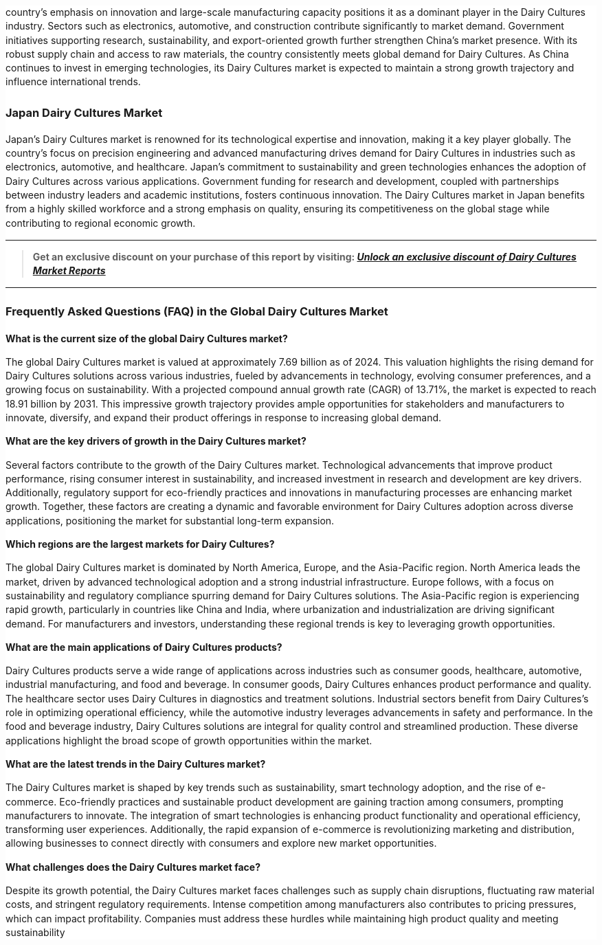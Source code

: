 country&rsquo;s emphasis on innovation and large-scale manufacturing capacity positions it as a dominant player in the Dairy Cultures industry. Sectors such as electronics, automotive, and construction contribute significantly to market demand. Government initiatives supporting research, sustainability, and export-oriented growth further strengthen China&rsquo;s market presence. With its robust supply chain and access to raw materials, the country consistently meets global demand for Dairy Cultures. As China continues to invest in emerging technologies, its Dairy Cultures market is expected to maintain a strong growth trajectory and influence international trends.</p><h3>Japan Dairy Cultures Market</h3><p>Japan&rsquo;s Dairy Cultures market is renowned for its technological expertise and innovation, making it a key player globally. The country&rsquo;s focus on precision engineering and advanced manufacturing drives demand for Dairy Cultures in industries such as electronics, automotive, and healthcare. Japan&rsquo;s commitment to sustainability and green technologies enhances the adoption of Dairy Cultures across various applications. Government funding for research and development, coupled with partnerships between industry leaders and academic institutions, fosters continuous innovation. The Dairy Cultures market in Japan benefits from a highly skilled workforce and a strong emphasis on quality, ensuring its competitiveness on the global stage while contributing to regional economic growth.</p><hr /><blockquote><p><strong>Get an exclusive discount on your purchase of this report by visiting: <em><a href="://marketresearchpulse.com/ask-for-discount/123161?utm_source=Github&amp;utm_medium=091">Unlock an exclusive discount of Dairy Cultures Market Reports</a></em>&nbsp;</strong></p></blockquote><hr /><h3>Frequently Asked Questions (FAQ) in the Global Dairy Cultures Market</h3><p><strong>What is the current size of the global Dairy Cultures market?</strong></p><p>The global Dairy Cultures market is valued at approximately 7.69 billion as of 2024. This valuation highlights the rising demand for Dairy Cultures solutions across various industries, fueled by advancements in technology, evolving consumer preferences, and a growing focus on sustainability. With a projected compound annual growth rate (CAGR) of 13.71%, the market is expected to reach 18.91 billion by 2031. This impressive growth trajectory provides ample opportunities for stakeholders and manufacturers to innovate, diversify, and expand their product offerings in response to increasing global demand.</p><p><strong>What are the key drivers of growth in the Dairy Cultures market?</strong></p><p>Several factors contribute to the growth of the Dairy Cultures market. Technological advancements that improve product performance, rising consumer interest in sustainability, and increased investment in research and development are key drivers. Additionally, regulatory support for eco-friendly practices and innovations in manufacturing processes are enhancing market growth. Together, these factors are creating a dynamic and favorable environment for Dairy Cultures adoption across diverse applications, positioning the market for substantial long-term expansion.</p><p><strong>Which regions are the largest markets for Dairy Cultures?</strong></p><p>The global Dairy Cultures market is dominated by North America, Europe, and the Asia-Pacific region. North America leads the market, driven by advanced technological adoption and a strong industrial infrastructure. Europe follows, with a focus on sustainability and regulatory compliance spurring demand for Dairy Cultures solutions. The Asia-Pacific region is experiencing rapid growth, particularly in countries like China and India, where urbanization and industrialization are driving significant demand. For manufacturers and investors, understanding these regional trends is key to leveraging growth opportunities.</p><p><strong>What are the main applications of Dairy Cultures products?</strong></p><p>Dairy Cultures products serve a wide range of applications across industries such as consumer goods, healthcare, automotive, industrial manufacturing, and food and beverage. In consumer goods, Dairy Cultures enhances product performance and quality. The healthcare sector uses Dairy Cultures in diagnostics and treatment solutions. Industrial sectors benefit from Dairy Cultures&rsquo;s role in optimizing operational efficiency, while the automotive industry leverages advancements in safety and performance. In the food and beverage industry, Dairy Cultures solutions are integral for quality control and streamlined production. These diverse applications highlight the broad scope of growth opportunities within the market.</p><p><strong>What are the latest trends in the Dairy Cultures market?</strong></p><p>The Dairy Cultures market is shaped by key trends such as sustainability, smart technology adoption, and the rise of e-commerce. Eco-friendly practices and sustainable product development are gaining traction among consumers, prompting manufacturers to innovate. The integration of smart technologies is enhancing product functionality and operational efficiency, transforming user experiences. Additionally, the rapid expansion of e-commerce is revolutionizing marketing and distribution, allowing businesses to connect directly with consumers and explore new market opportunities.</p><p><strong>What challenges does the Dairy Cultures market face?</strong></p><p>Despite its growth potential, the Dairy Cultures market faces challenges such as supply chain disruptions, fluctuating raw material costs, and stringent regulatory requirements. Intense competition among manufacturers also contributes to pricing pressures, which can impact profitability. Companies must address these hurdles while maintaining high product quality and meeting sustainability